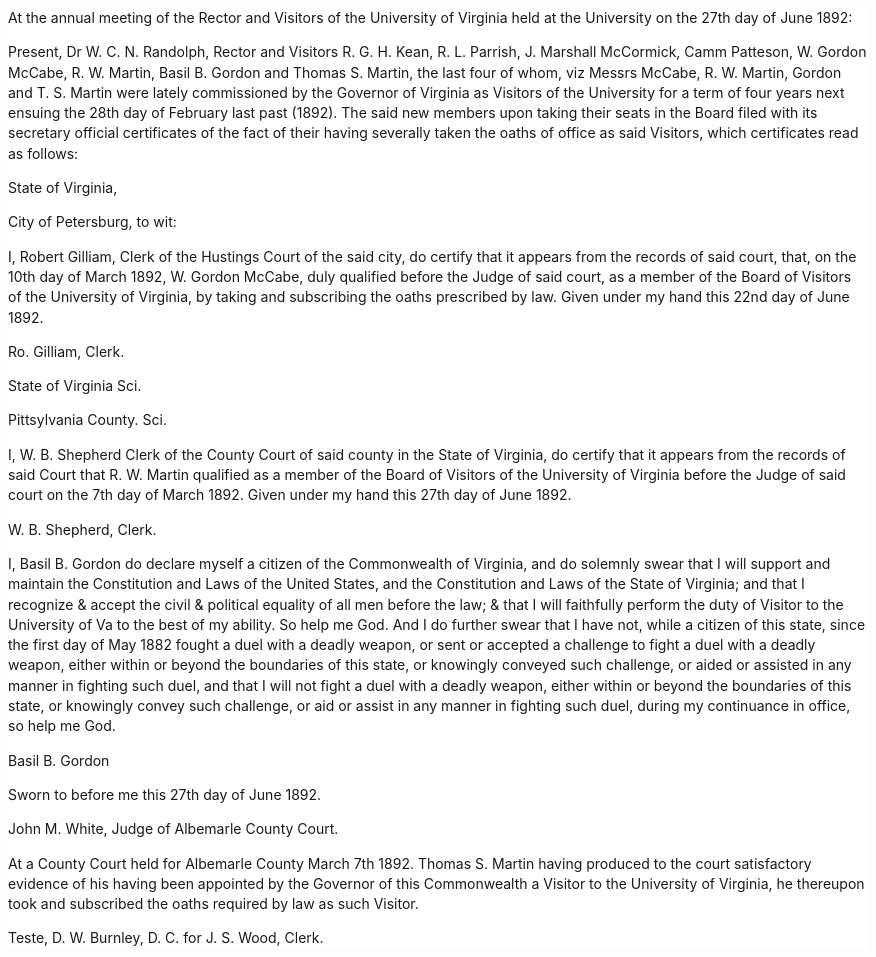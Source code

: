 
At the annual meeting of the Rector and Visitors of the University of Virginia held at the University on the 27th day of June 1892:

Present, Dr W. C. N. Randolph, Rector and Visitors R. G. H. Kean, R. L. Parrish, J. Marshall McCormick, Camm Patteson, W. Gordon McCabe, R. W. Martin, Basil B. Gordon and Thomas S. Martin, the last four of whom, viz Messrs McCabe, R. W. Martin, Gordon and T. S. Martin were lately commissioned by the Governor of Virginia as Visitors of the University for a term of four years next ensuing the 28th day of February last past (1892). The said new members upon taking their seats in the Board filed with its secretary official certificates of the fact of their having severally taken the oaths of office as said Visitors, which certificates read as follows:

State of Virginia,

City of Petersburg, to wit:

I, Robert Gilliam, Clerk of the Hustings Court of the said city, do certify that it appears from the records of said court, that, on the 10th day of March 1892, W. Gordon McCabe, duly qualified before the Judge of said court, as a member of the Board of Visitors of the University of Virginia, by taking and subscribing the oaths prescribed by law. Given under my hand this 22nd day of June 1892.

Ro. Gilliam, Clerk.

State of Virginia Sci.

Pittsylvania County. Sci.

I, W. B. Shepherd Clerk of the County Court of said county in the State of Virginia, do certify that it appears from the records of said Court that R. W. Martin qualified as a member of the Board of Visitors of the University of Virginia before the Judge of said court on the 7th day of March 1892. Given under my hand this 27th day of June 1892.

W. B. Shepherd, Clerk.

I, Basil B. Gordon do declare myself a citizen of the Commonwealth of Virginia, and do solemnly swear that I will support and maintain the Constitution and Laws of the United States, and the Constitution and Laws of the State of Virginia; and that I recognize & accept the civil & political equality of all men before the law; & that I will faithfully perform the duty of Visitor to the University of Va to the best of my ability. So help me God. And I do further swear that I have not, while a citizen of this state, since the first day of May 1882 fought a duel with a deadly weapon, or sent or accepted a challenge to fight a duel with a deadly weapon, either within or beyond the boundaries of this state, or knowingly conveyed such challenge, or aided or assisted in any manner in fighting such duel, and that I will not fight a duel with a deadly weapon, either within or beyond the boundaries of this state, or knowingly convey such challenge, or aid or assist in any manner in fighting such duel, during my continuance in office, so help me God.

Basil B. Gordon

Sworn to before me this 27th day of June 1892.

John M. White, Judge of Albemarle County Court.

At a County Court held for Albemarle County March 7th 1892. Thomas S. Martin having produced to the court satisfactory evidence of his having been appointed by the Governor of this Commonwealth a Visitor to the University of Virginia, he thereupon took and subscribed the oaths required by law as such Visitor.

Teste, D. W. Burnley, D. C. for J. S. Wood, Clerk.
